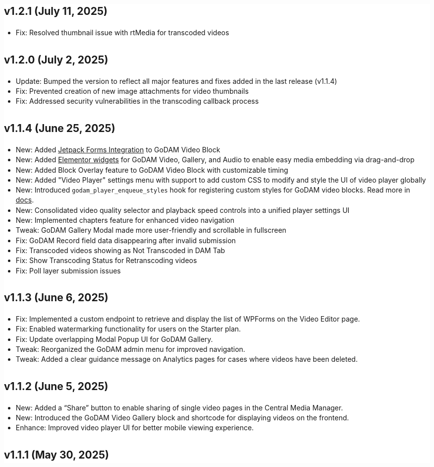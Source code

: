 ## v1.2.1 (July 11, 2025) ##

- Fix: Resolved thumbnail issue with rtMedia for transcoded videos

## v1.2.0 (July 2, 2025) ##

- Update: Bumped the version to reflect all major features and fixes added in the last release (v1.1.4)
- Fix: Prevented creation of new image attachments for video thumbnails
- Fix: Addressed security vulnerabilities in the transcoding callback process

## v1.1.4 (June 25, 2025) ##

- New: Added [Jetpack Forms Integration](https://godam.io/features/jetpack/) to GoDAM Video Block
- New: Added [Elementor widgets](https://godam.io/features/elementor/) for GoDAM Video, Gallery, and Audio to enable easy media embedding via drag-and-drop
- New: Added Block Overlay feature to GoDAM Video Block with customizable timing
- New: Added "Video Player" settings menu with support to add custom CSS to modify and style the UI of video player globally
- New: Introduced `godam_player_enqueue_styles` hook for registering custom styles for GoDAM video blocks. Read more in [docs](https://godam.io/docs/overview/).
- New: Consolidated video quality selector and playback speed controls into a unified player settings UI
- New: Implemented chapters feature for enhanced video navigation
- Tweak: GoDAM Gallery Modal made more user-friendly and scrollable in fullscreen
- Fix: GoDAM Record field data disappearing after invalid submission
- Fix: Transcoded videos showing as Not Transcoded in DAM Tab
- Fix: Show Transcoding Status for Retranscoding videos
- Fix: Poll layer submission issues

## v1.1.3 (June 6, 2025) ##

- Fix: Implemented a custom endpoint to retrieve and display the list of WPForms on the Video Editor page.
- Fix: Enabled watermarking functionality for users on the Starter plan.
- Fix: Update overlapping Modal Popup UI for GoDAM Gallery.
- Tweak: Reorganized the GoDAM admin menu for improved navigation.
- Tweak: Added a clear guidance message on Analytics pages for cases where videos have been deleted.

## v1.1.2 (June 5, 2025) ##

- New: Added a “Share” button to enable sharing of single video pages in the Central Media Manager.
- New: Introduced the GoDAM Video Gallery block and shortcode for displaying videos on the frontend.
- Enhance: Improved video player UI for better mobile viewing experience.

## v1.1.1 (May 30, 2025) ##
